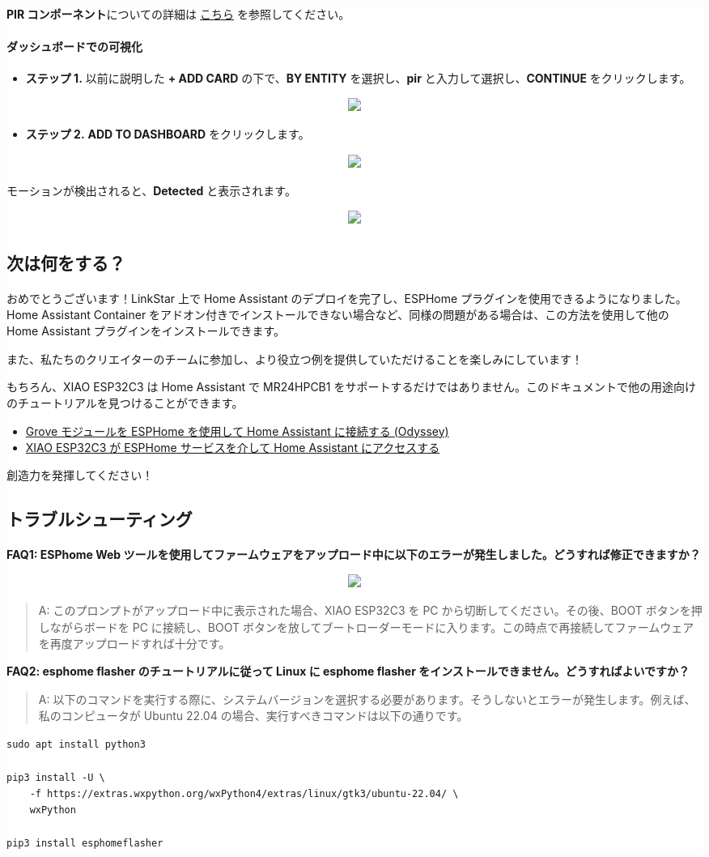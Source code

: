 **PIR コンポーネント**についての詳細は [こちら](https://esphome.io/cookbook/pir.html) を参照してください。

#### ダッシュボードでの可視化

- **ステップ 1.** 以前に説明した **+ ADD CARD** の下で、**BY ENTITY** を選択し、**pir** と入力して選択し、**CONTINUE** をクリックします。

<div align="center"><img width ={1000} src="https://files.seeedstudio.com/wiki/ESPHome/58.png"/></div>

- **ステップ 2.** **ADD TO DASHBOARD** をクリックします。

<div align="center"><img width ={450} src="https://files.seeedstudio.com/wiki/ESPHome/59.png"/></div>

モーションが検出されると、**Detected** と表示されます。

<div align="center"><img width ={1000} src="https://files.seeedstudio.com/wiki/ESPHome/60.png"/></div>

## 次は何をする？

おめでとうございます！LinkStar 上で Home Assistant のデプロイを完了し、ESPHome プラグインを使用できるようになりました。Home Assistant Container をアドオン付きでインストールできない場合など、同様の問題がある場合は、この方法を使用して他の Home Assistant プラグインをインストールできます。

また、私たちのクリエイターのチームに参加し、より役立つ例を提供していただけることを楽しみにしています！

もちろん、XIAO ESP32C3 は Home Assistant で MR24HPCB1 をサポートするだけではありません。このドキュメントで他の用途向けのチュートリアルを見つけることができます。

- [Grove モジュールを ESPHome を使用して Home Assistant に接続する (Odyssey)](https://wiki.seeedstudio.com/ja/Connect-Grove-to-Home-Assistant-ESPHome/)
- [XIAO ESP32C3 が ESPHome サービスを介して Home Assistant にアクセスする](https://wiki.seeedstudio.com/ja/xiao-esp32c3-esphome/)

創造力を発揮してください！

## トラブルシューティング

**FAQ1: ESPhome Web ツールを使用してファームウェアをアップロード中に以下のエラーが発生しました。どうすれば修正できますか？**

<div align="center"><img width ={600} src="https://files.seeedstudio.com/wiki/homs-xiaoc3-linkstar/37.png"/></div>

> A: このプロンプトがアップロード中に表示された場合、XIAO ESP32C3 を PC から切断してください。その後、BOOT ボタンを押しながらボードを PC に接続し、BOOT ボタンを放してブートローダーモードに入ります。この時点で再接続してファームウェアを再度アップロードすれば十分です。

**FAQ2: esphome flasher のチュートリアルに従って Linux に esphome flasher をインストールできません。どうすればよいですか？**

> A: 以下のコマンドを実行する際に、システムバージョンを選択する必要があります。そうしないとエラーが発生します。例えば、私のコンピュータが Ubuntu 22.04 の場合、実行すべきコマンドは以下の通りです。

```
sudo apt install python3

pip3 install -U \
    -f https://extras.wxpython.org/wxPython4/extras/linux/gtk3/ubuntu-22.04/ \
    wxPython

pip3 install esphomeflasher
```
